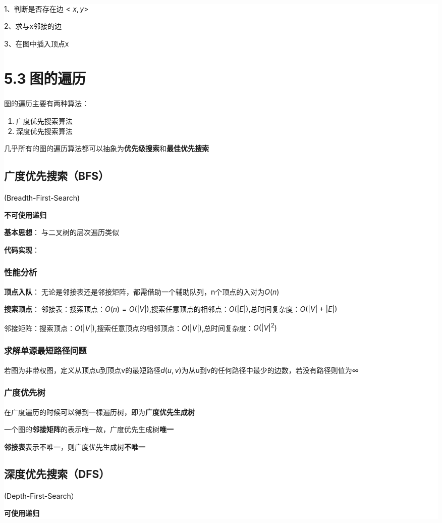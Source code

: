 1、判断是否存在边$<x,y>$

2、求与x邻接的边

3、在图中插入顶点x

# 5.3 图的遍历

图的遍历主要有两种算法：
1. 广度优先搜索算法
2. 深度优先搜索算法

几乎所有的图的遍历算法都可以抽象为**优先级搜索**和**最佳优先搜索**

## 广度优先搜索（BFS）

(Breadth-First-Search)

**不可使用递归**

**基本思想**：
与二叉树的层次遍历类似

**代码实现**：

```c

```

### 性能分析

**顶点入队**：
无论是邻接表还是邻接矩阵，都需借助一个辅助队列，n个顶点的入对为$O(n)$

**搜索顶点**：
邻接表：搜索顶点：$O(n) = O(|V|)$,搜索任意顶点的相邻点：$O(|E|)$,总时间复杂度：$O(|V|+|E|)$

邻接矩阵：搜索顶点：$O(|V|)$,搜索任意顶点的相邻顶点：$O(|V|)$,总时间复杂度：$O(|V|^2)$ 

### 求解单源最短路径问题

若图为非带权图，定义从顶点u到顶点v的最短路径$d(u,v)$为从u到v的任何路径中最少的边数，若没有路径则值为$\infty$

### 广度优先树

在广度遍历的时候可以得到一棵遍历树，即为**广度优先生成树**

一个图的**邻接矩阵**的表示唯一故，广度优先生成树**唯一**

**邻接表**表示不唯一，则广度优先生成树**不唯一**

## 深度优先搜索（DFS）

(Depth-First-Search）

**可使用递归**
